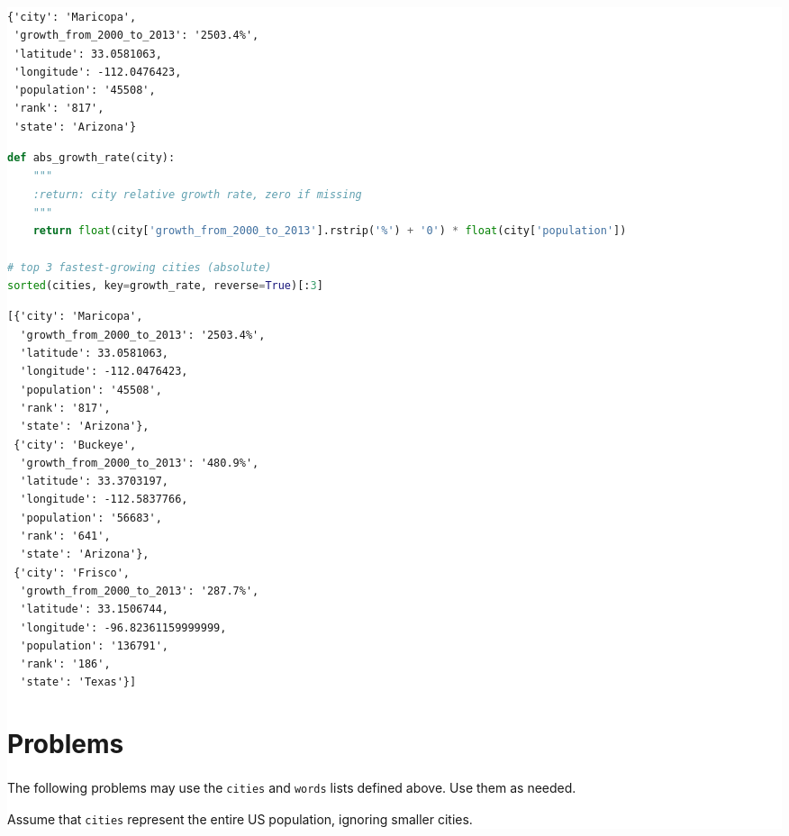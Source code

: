 


    {'city': 'Maricopa',
     'growth_from_2000_to_2013': '2503.4%',
     'latitude': 33.0581063,
     'longitude': -112.0476423,
     'population': '45508',
     'rank': '817',
     'state': 'Arizona'}




```python
def abs_growth_rate(city):
    """
    :return: city relative growth rate, zero if missing
    """
    return float(city['growth_from_2000_to_2013'].rstrip('%') + '0') * float(city['population'])

# top 3 fastest-growing cities (absolute)
sorted(cities, key=growth_rate, reverse=True)[:3]
```




    [{'city': 'Maricopa',
      'growth_from_2000_to_2013': '2503.4%',
      'latitude': 33.0581063,
      'longitude': -112.0476423,
      'population': '45508',
      'rank': '817',
      'state': 'Arizona'},
     {'city': 'Buckeye',
      'growth_from_2000_to_2013': '480.9%',
      'latitude': 33.3703197,
      'longitude': -112.5837766,
      'population': '56683',
      'rank': '641',
      'state': 'Arizona'},
     {'city': 'Frisco',
      'growth_from_2000_to_2013': '287.7%',
      'latitude': 33.1506744,
      'longitude': -96.82361159999999,
      'population': '136791',
      'rank': '186',
      'state': 'Texas'}]



# Problems 
The following problems may use the `cities` and `words` lists defined above. Use them as needed.

Assume that `cities` represent the entire US population, ignoring smaller cities. 

